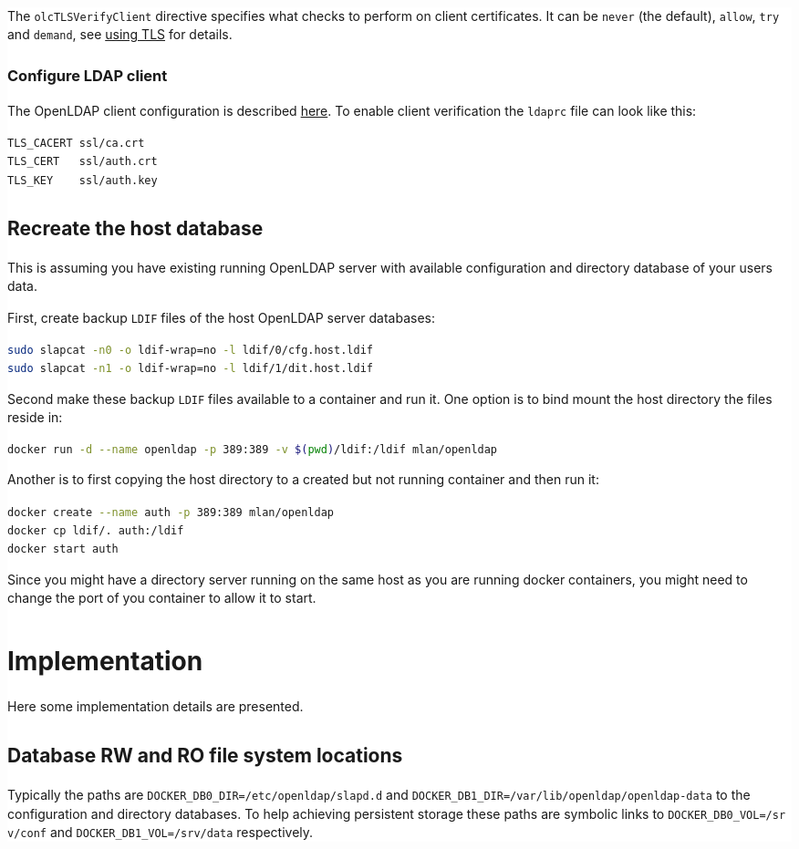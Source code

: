 The `olcTLSVerifyClient` directive specifies what checks to perform on client certificates. It can be `never` (the default), `allow`, `try` and `demand`, see [using TLS](https://openldap.org/doc/admin21/tls.html) for details.

### Configure LDAP client

The OpenLDAP client configuration is described [here](https://www.openldap.org/software//man.cgi?query=ldap.conf). To enable client verification the `ldaprc` file can look like this:

```sh
TLS_CACERT ssl/ca.crt
TLS_CERT   ssl/auth.crt
TLS_KEY    ssl/auth.key
```

## Recreate the host database

This is assuming you have existing running OpenLDAP server with available configuration and directory database of your users data.

First, create backup `LDIF` files of the host OpenLDAP server databases:

```bash
sudo slapcat -n0 -o ldif-wrap=no -l ldif/0/cfg.host.ldif
sudo slapcat -n1 -o ldif-wrap=no -l ldif/1/dit.host.ldif
```

Second make these backup `LDIF` files available to a container and run it. One option is to bind mount the host directory the files reside in:

```bash
docker run -d --name openldap -p 389:389 -v $(pwd)/ldif:/ldif mlan/openldap
```
Another is to first copying the host directory to a created but not running container and then run it:
```bash
docker create --name auth -p 389:389 mlan/openldap
docker cp ldif/. auth:/ldif
docker start auth
```
Since you might have a directory server running on the same host as you are running docker containers, you might need to change the port of you container to allow it to start.

# Implementation

Here some implementation details are presented.

## Database RW and RO file system locations

Typically the paths are `DOCKER_DB0_DIR=/etc/openldap/slapd.d` and `DOCKER_DB1_DIR=/var/lib/openldap/openldap-data` to the configuration and directory databases.
To help achieving persistent storage these paths are symbolic links to `DOCKER_DB0_VOL=/srv/conf` and `DOCKER_DB1_VOL=/srv/data` respectively.
